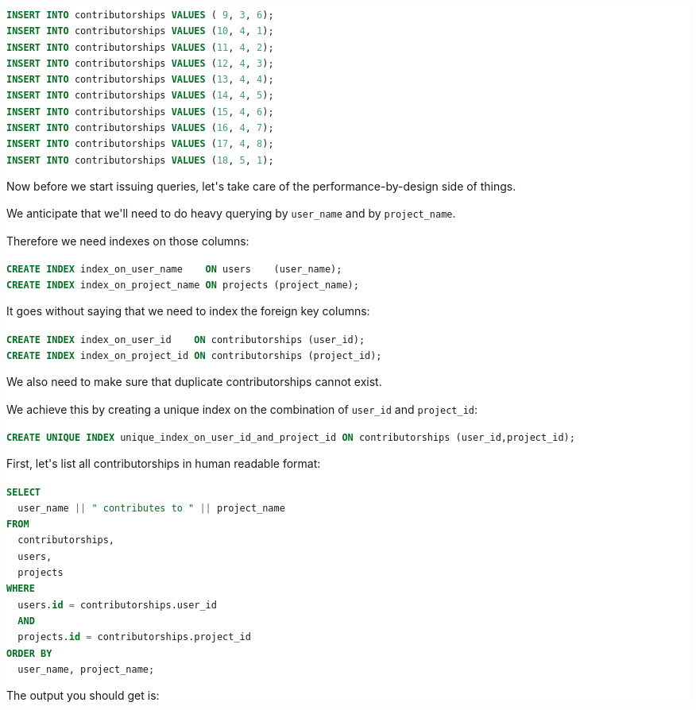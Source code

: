 ```sql
INSERT INTO contributorships VALUES ( 9, 3, 6);
INSERT INTO contributorships VALUES (10, 4, 1);
INSERT INTO contributorships VALUES (11, 4, 2);
INSERT INTO contributorships VALUES (12, 4, 3);
INSERT INTO contributorships VALUES (13, 4, 4);
INSERT INTO contributorships VALUES (14, 4, 5);
INSERT INTO contributorships VALUES (15, 4, 6);
INSERT INTO contributorships VALUES (16, 4, 7);
INSERT INTO contributorships VALUES (17, 4, 8);
INSERT INTO contributorships VALUES (18, 5, 1);
```

Now before we start issuing queries, let's take care of the performance-by-design side of things.

We anticipate that we'll need to do heavy querying by `user_name` and by `project_name`.

Therefore we need indexes on those columns:

```sql
CREATE INDEX index_on_user_name    ON users    (user_name);
CREATE INDEX index_on_project_name ON projects (project_name);
```

It goes without saying that we need to index the foreign key columns:

```sql
CREATE INDEX index_on_user_id    ON contributorships (user_id);
CREATE INDEX index_on_project_id ON contributorships (project_id);
```

We also need to make sure that duplicate contributorships cannot exist.

We achieve this by creating a unique index on the combination of `user_id` and `project_id`:

```sql
CREATE UNIQUE INDEX unique_index_on_user_id_and_project_id ON contributorships (user_id,project_id);
```

First, let's list all contributorships in human readable format:

```sql
SELECT
  user_name || " contributes to " || project_name
FROM
  contributorships,
  users,
  projects
WHERE
  users.id = contributorships.user_id
  AND
  projects.id = contributorships.project_id
ORDER BY
  user_name, project_name;
```

The output you should get is:
